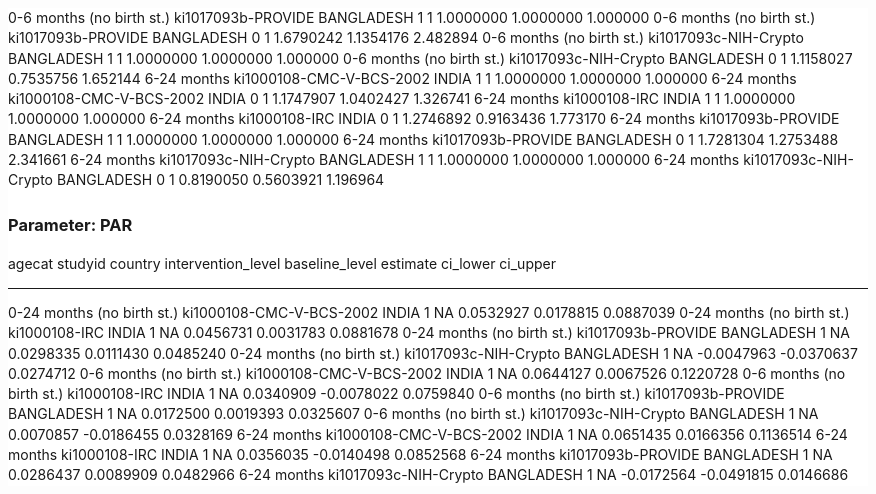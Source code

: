 0-6 months (no birth st.)    ki1017093b-PROVIDE         BANGLADESH   1                    1                 1.0000000   1.0000000   1.000000
0-6 months (no birth st.)    ki1017093b-PROVIDE         BANGLADESH   0                    1                 1.6790242   1.1354176   2.482894
0-6 months (no birth st.)    ki1017093c-NIH-Crypto      BANGLADESH   1                    1                 1.0000000   1.0000000   1.000000
0-6 months (no birth st.)    ki1017093c-NIH-Crypto      BANGLADESH   0                    1                 1.1158027   0.7535756   1.652144
6-24 months                  ki1000108-CMC-V-BCS-2002   INDIA        1                    1                 1.0000000   1.0000000   1.000000
6-24 months                  ki1000108-CMC-V-BCS-2002   INDIA        0                    1                 1.1747907   1.0402427   1.326741
6-24 months                  ki1000108-IRC              INDIA        1                    1                 1.0000000   1.0000000   1.000000
6-24 months                  ki1000108-IRC              INDIA        0                    1                 1.2746892   0.9163436   1.773170
6-24 months                  ki1017093b-PROVIDE         BANGLADESH   1                    1                 1.0000000   1.0000000   1.000000
6-24 months                  ki1017093b-PROVIDE         BANGLADESH   0                    1                 1.7281304   1.2753488   2.341661
6-24 months                  ki1017093c-NIH-Crypto      BANGLADESH   1                    1                 1.0000000   1.0000000   1.000000
6-24 months                  ki1017093c-NIH-Crypto      BANGLADESH   0                    1                 0.8190050   0.5603921   1.196964


### Parameter: PAR


agecat                       studyid                    country      intervention_level   baseline_level      estimate     ci_lower    ci_upper
---------------------------  -------------------------  -----------  -------------------  ---------------  -----------  -----------  ----------
0-24 months (no birth st.)   ki1000108-CMC-V-BCS-2002   INDIA        1                    NA                 0.0532927    0.0178815   0.0887039
0-24 months (no birth st.)   ki1000108-IRC              INDIA        1                    NA                 0.0456731    0.0031783   0.0881678
0-24 months (no birth st.)   ki1017093b-PROVIDE         BANGLADESH   1                    NA                 0.0298335    0.0111430   0.0485240
0-24 months (no birth st.)   ki1017093c-NIH-Crypto      BANGLADESH   1                    NA                -0.0047963   -0.0370637   0.0274712
0-6 months (no birth st.)    ki1000108-CMC-V-BCS-2002   INDIA        1                    NA                 0.0644127    0.0067526   0.1220728
0-6 months (no birth st.)    ki1000108-IRC              INDIA        1                    NA                 0.0340909   -0.0078022   0.0759840
0-6 months (no birth st.)    ki1017093b-PROVIDE         BANGLADESH   1                    NA                 0.0172500    0.0019393   0.0325607
0-6 months (no birth st.)    ki1017093c-NIH-Crypto      BANGLADESH   1                    NA                 0.0070857   -0.0186455   0.0328169
6-24 months                  ki1000108-CMC-V-BCS-2002   INDIA        1                    NA                 0.0651435    0.0166356   0.1136514
6-24 months                  ki1000108-IRC              INDIA        1                    NA                 0.0356035   -0.0140498   0.0852568
6-24 months                  ki1017093b-PROVIDE         BANGLADESH   1                    NA                 0.0286437    0.0089909   0.0482966
6-24 months                  ki1017093c-NIH-Crypto      BANGLADESH   1                    NA                -0.0172564   -0.0491815   0.0146686
